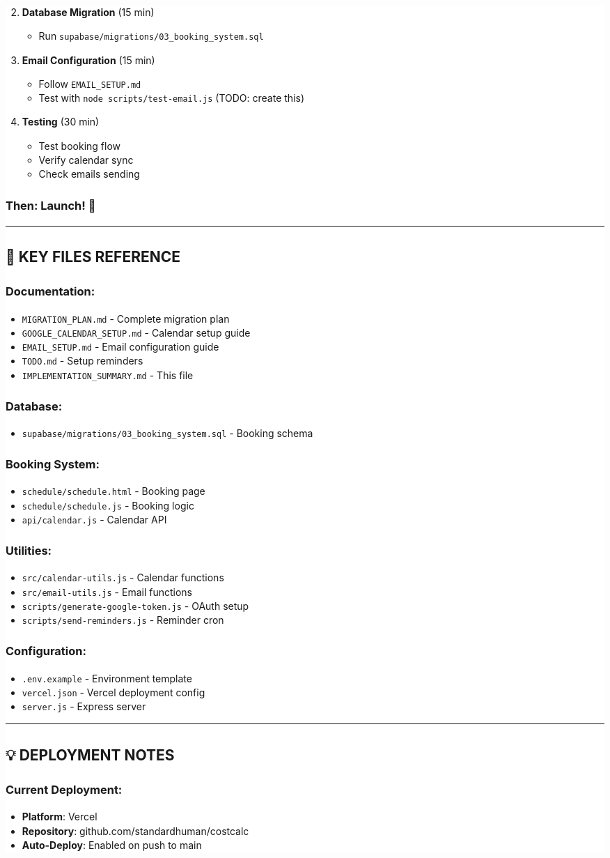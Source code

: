 2. **Database Migration** (15 min)
   - Run `supabase/migrations/03_booking_system.sql`

3. **Email Configuration** (15 min)
   - Follow `EMAIL_SETUP.md`
   - Test with `node scripts/test-email.js` (TODO: create this)

4. **Testing** (30 min)
   - Test booking flow
   - Verify calendar sync
   - Check emails sending

### Then: Launch! 🚀

---

## 📁 KEY FILES REFERENCE

### Documentation:
- `MIGRATION_PLAN.md` - Complete migration plan
- `GOOGLE_CALENDAR_SETUP.md` - Calendar setup guide
- `EMAIL_SETUP.md` - Email configuration guide
- `TODO.md` - Setup reminders
- `IMPLEMENTATION_SUMMARY.md` - This file

### Database:
- `supabase/migrations/03_booking_system.sql` - Booking schema

### Booking System:
- `schedule/schedule.html` - Booking page
- `schedule/schedule.js` - Booking logic
- `api/calendar.js` - Calendar API

### Utilities:
- `src/calendar-utils.js` - Calendar functions
- `src/email-utils.js` - Email functions
- `scripts/generate-google-token.js` - OAuth setup
- `scripts/send-reminders.js` - Reminder cron

### Configuration:
- `.env.example` - Environment template
- `vercel.json` - Vercel deployment config
- `server.js` - Express server

---

## 💡 DEPLOYMENT NOTES

### Current Deployment:
- **Platform**: Vercel
- **Repository**: github.com/standardhuman/costcalc
- **Auto-Deploy**: Enabled on push to main
